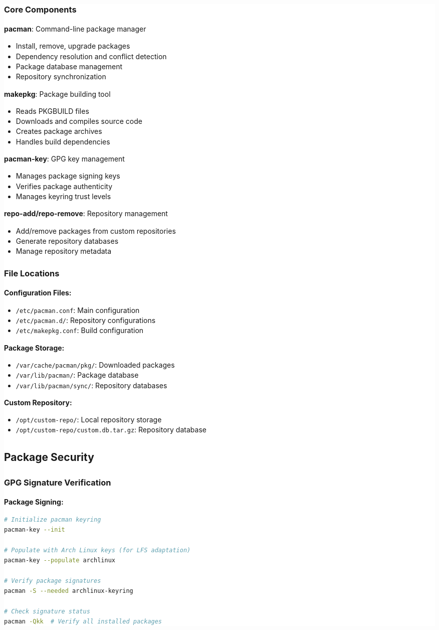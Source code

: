 ### Core Components

**pacman**: Command-line package manager

- Install, remove, upgrade packages
- Dependency resolution and conflict detection
- Package database management
- Repository synchronization

**makepkg**: Package building tool

- Reads PKGBUILD files
- Downloads and compiles source code
- Creates package archives
- Handles build dependencies

**pacman-key**: GPG key management

- Manages package signing keys
- Verifies package authenticity
- Manages keyring trust levels

**repo-add/repo-remove**: Repository management

- Add/remove packages from custom repositories
- Generate repository databases
- Manage repository metadata

### File Locations

**Configuration Files:**

- `/etc/pacman.conf`: Main configuration
- `/etc/pacman.d/`: Repository configurations
- `/etc/makepkg.conf`: Build configuration

**Package Storage:**

- `/var/cache/pacman/pkg/`: Downloaded packages
- `/var/lib/pacman/`: Package database
- `/var/lib/pacman/sync/`: Repository databases

**Custom Repository:**

- `/opt/custom-repo/`: Local repository storage
- `/opt/custom-repo/custom.db.tar.gz`: Repository database

## Package Security

### GPG Signature Verification

**Package Signing:**

```bash
# Initialize pacman keyring
pacman-key --init

# Populate with Arch Linux keys (for LFS adaptation)
pacman-key --populate archlinux

# Verify package signatures
pacman -S --needed archlinux-keyring

# Check signature status
pacman -Qkk  # Verify all installed packages
```
